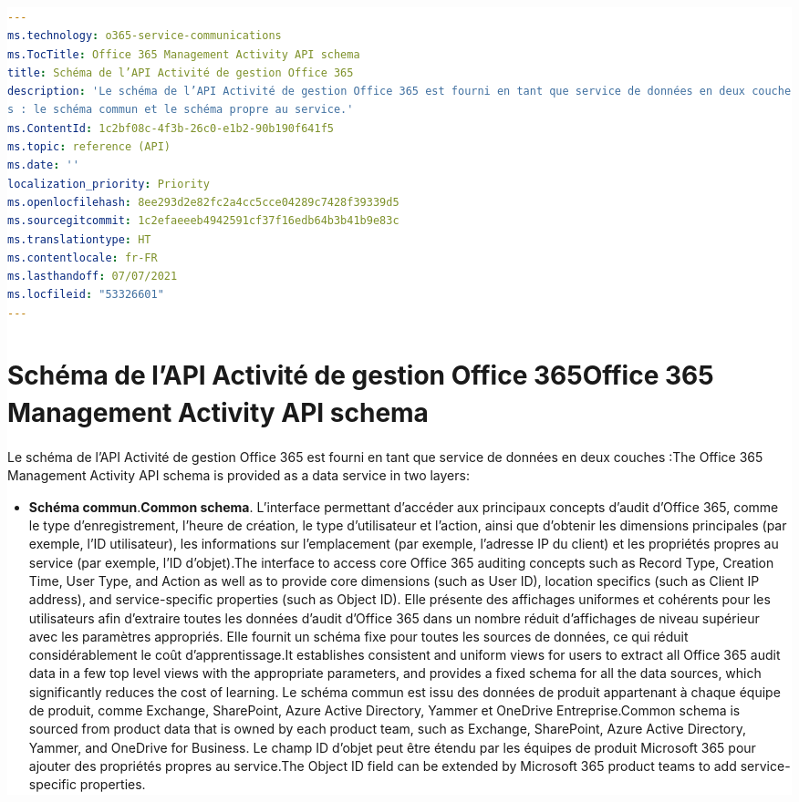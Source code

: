 ```yaml
---
ms.technology: o365-service-communications
ms.TocTitle: Office 365 Management Activity API schema
title: Schéma de l’API Activité de gestion Office 365
description: 'Le schéma de l’API Activité de gestion Office 365 est fourni en tant que service de données en deux couches : le schéma commun et le schéma propre au service.'
ms.ContentId: 1c2bf08c-4f3b-26c0-e1b2-90b190f641f5
ms.topic: reference (API)
ms.date: ''
localization_priority: Priority
ms.openlocfilehash: 8ee293d2e82fc2a4cc5cce04289c7428f39339d5
ms.sourcegitcommit: 1c2efaeeeb4942591cf37f16edb64b3b41b9e83c
ms.translationtype: HT
ms.contentlocale: fr-FR
ms.lasthandoff: 07/07/2021
ms.locfileid: "53326601"
---
```

# <a name="office-365-management-activity-api-schema"></a><span data-ttu-id="73d63-103">Schéma de l’API Activité de gestion Office 365</span><span class="sxs-lookup"><span data-stu-id="73d63-103">Office 365 Management Activity API schema</span></span>

<span data-ttu-id="73d63-104">Le schéma de l’API Activité de gestion Office 365 est fourni en tant que service de données en deux couches :</span><span class="sxs-lookup"><span data-stu-id="73d63-104">The Office 365 Management Activity API schema is provided as a data service in  two layers:</span></span>

- <span data-ttu-id="73d63-105">**Schéma commun**.</span><span class="sxs-lookup"><span data-stu-id="73d63-105">**Common schema**.</span></span> <span data-ttu-id="73d63-106">L’interface permettant d’accéder aux principaux concepts d’audit d’Office 365, comme le type d’enregistrement, l’heure de création, le type d’utilisateur et l’action, ainsi que d’obtenir les dimensions principales (par exemple, l’ID utilisateur), les informations sur l’emplacement (par exemple, l’adresse IP du client) et les propriétés propres au service (par exemple, l’ID d’objet).</span><span class="sxs-lookup"><span data-stu-id="73d63-106">The interface to access core Office 365 auditing concepts such as Record Type, Creation Time, User Type, and Action as well as to provide core dimensions (such as User ID), location specifics (such as Client IP address), and service-specific properties (such as Object ID).</span></span> <span data-ttu-id="73d63-107">Elle présente des affichages uniformes et cohérents pour les utilisateurs afin d’extraire toutes les données d’audit d’Office 365 dans un nombre réduit d’affichages de niveau supérieur avec les paramètres appropriés. Elle fournit un schéma fixe pour toutes les sources de données, ce qui réduit considérablement le coût d’apprentissage.</span><span class="sxs-lookup"><span data-stu-id="73d63-107">It establishes consistent and uniform views for users to extract all Office 365 audit data in a few top level views with the appropriate parameters, and provides a fixed schema for all the data sources, which significantly reduces the cost of learning.</span></span> <span data-ttu-id="73d63-108">Le schéma commun est issu des données de produit appartenant à chaque équipe de produit, comme Exchange, SharePoint, Azure Active Directory, Yammer et OneDrive Entreprise.</span><span class="sxs-lookup"><span data-stu-id="73d63-108">Common schema is sourced from product data that is owned by each product team, such as Exchange, SharePoint, Azure Active Directory, Yammer, and OneDrive for Business.</span></span> <span data-ttu-id="73d63-109">Le champ ID d’objet peut être étendu par les équipes de produit Microsoft 365 pour ajouter des propriétés propres au service.</span><span class="sxs-lookup"><span data-stu-id="73d63-109">The Object ID field can be extended by Microsoft 365 product teams to add service-specific properties.</span></span>
